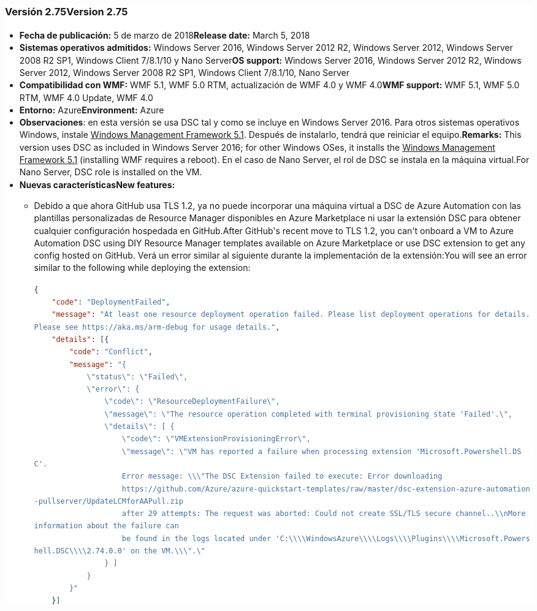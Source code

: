 ### <a name="version-275"></a><span data-ttu-id="b214a-134">Versión 2.75</span><span class="sxs-lookup"><span data-stu-id="b214a-134">Version 2.75</span></span>

- <span data-ttu-id="b214a-135">**Fecha de publicación:** 5 de marzo de 2018</span><span class="sxs-lookup"><span data-stu-id="b214a-135">**Release date:** March 5, 2018</span></span>
- <span data-ttu-id="b214a-136">**Sistemas operativos admitidos:** Windows Server 2016, Windows Server 2012 R2, Windows Server 2012, Windows Server 2008 R2 SP1, Windows Client 7/8.1/10 y Nano Server</span><span class="sxs-lookup"><span data-stu-id="b214a-136">**OS support:** Windows Server 2016, Windows Server 2012 R2, Windows Server 2012, Windows Server 2008 R2 SP1, Windows Client 7/8.1/10, Nano Server</span></span>
- <span data-ttu-id="b214a-137">**Compatibilidad con WMF:** WMF 5.1, WMF 5.0 RTM, actualización de WMF 4.0 y WMF 4.0</span><span class="sxs-lookup"><span data-stu-id="b214a-137">**WMF support:** WMF 5.1, WMF 5.0 RTM, WMF 4.0 Update, WMF 4.0</span></span>
- <span data-ttu-id="b214a-138">**Entorno:** Azure</span><span class="sxs-lookup"><span data-stu-id="b214a-138">**Environment:** Azure</span></span>
- <span data-ttu-id="b214a-139">**Observaciones**: en esta versión se usa DSC tal y como se incluye en Windows Server 2016. Para otros sistemas operativos Windows, instale [Windows Management Framework 5.1](https://blogs.msdn.microsoft.com/powershell/2016/12/06/wmf-5-1-releasing-january-2017/). Después de instalarlo, tendrá que reiniciar el equipo.</span><span class="sxs-lookup"><span data-stu-id="b214a-139">**Remarks:** This version uses DSC as included in Windows Server 2016; for other Windows OSes, it installs the [Windows Management Framework 5.1](https://blogs.msdn.microsoft.com/powershell/2016/12/06/wmf-5-1-releasing-january-2017/) (installing WMF requires a reboot).</span></span> <span data-ttu-id="b214a-140">En el caso de Nano Server, el rol de DSC se instala en la máquina virtual.</span><span class="sxs-lookup"><span data-stu-id="b214a-140">For Nano Server, DSC role is installed on the VM.</span></span>
- <span data-ttu-id="b214a-141">**Nuevas características**</span><span class="sxs-lookup"><span data-stu-id="b214a-141">**New features:**</span></span>
  - <span data-ttu-id="b214a-142">Debido a que ahora GitHub usa TLS 1.2, ya no puede incorporar una máquina virtual a DSC de Azure Automation con las plantillas personalizadas de Resource Manager disponibles en Azure Marketplace ni usar la extensión DSC para obtener cualquier configuración hospedada en GitHub.</span><span class="sxs-lookup"><span data-stu-id="b214a-142">After GitHub's recent move to TLS 1.2, you can't onboard a VM to Azure Automation DSC using DIY Resource Manager templates available on Azure Marketplace or use DSC extension to get any config hosted on GitHub.</span></span> <span data-ttu-id="b214a-143">Verá un error similar al siguiente durante la implementación de la extensión:</span><span class="sxs-lookup"><span data-stu-id="b214a-143">You will see an error similar to the following while deploying the extension:</span></span>

    ```json
    {
        "code": "DeploymentFailed",
        "message": "At least one resource deployment operation failed. Please list deployment operations for details. Please see https://aka.ms/arm-debug for usage details.",
        "details": [{
            "code": "Conflict",
            "message": "{
                \"status\": \"Failed\",
                \"error\": {
                    \"code\": \"ResourceDeploymentFailure\",
                    \"message\": \"The resource operation completed with terminal provisioning state 'Failed'.\",
                    \"details\": [ {
                        \"code\": \"VMExtensionProvisioningError\",
                        \"message\": \"VM has reported a failure when processing extension 'Microsoft.Powershell.DSC'.
                        Error message: \\\"The DSC Extension failed to execute: Error downloading
                        https://github.com/Azure/azure-quickstart-templates/raw/master/dsc-extension-azure-automation-pullserver/UpdateLCMforAAPull.zip
                        after 29 attempts: The request was aborted: Could not create SSL/TLS secure channel..\\nMore information about the failure can
                        be found in the logs located under 'C:\\\\WindowsAzure\\\\Logs\\\\Plugins\\\\Microsoft.Powershell.DSC\\\\2.74.0.0' on the VM.\\\".\"
                    } ]
                }
            }"
        }]